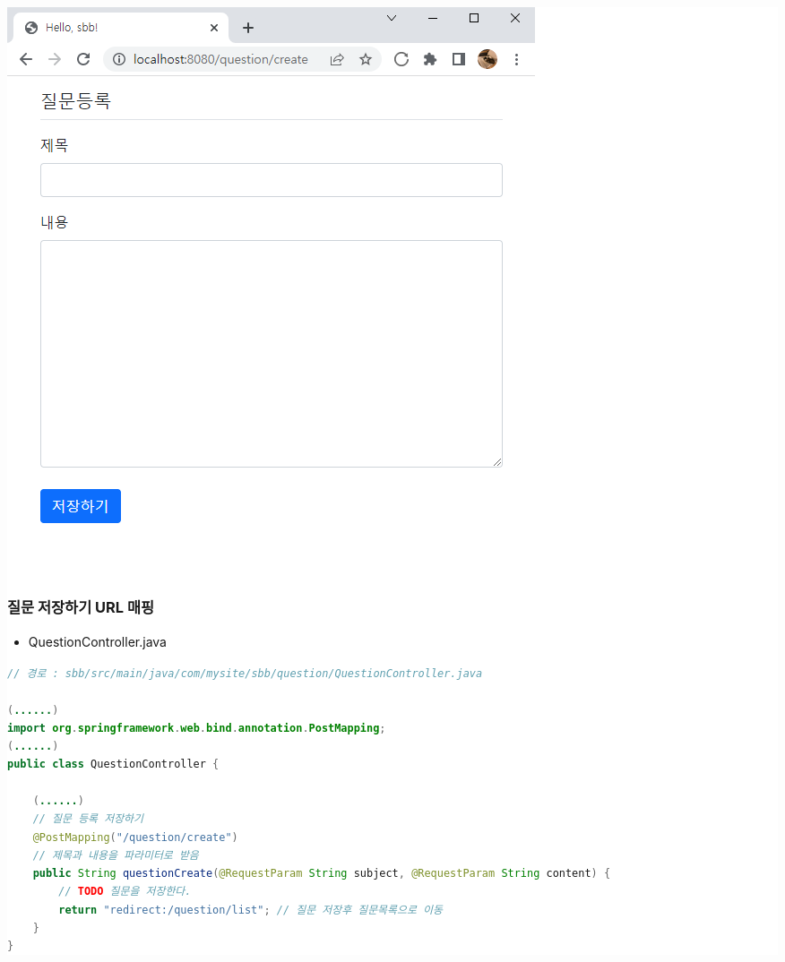 ![1](/assets/images/posts_img/jumptospringboot/9/1.png)



<br/>


### 질문 저장하기 URL 매핑

- QuestionController.java

```java
// 경로 : sbb/src/main/java/com/mysite/sbb/question/QuestionController.java

(......)
import org.springframework.web.bind.annotation.PostMapping;
(......)
public class QuestionController {

    (......)
    // 질문 등록 저장하기
  	@PostMapping("/question/create")
    // 제목과 내용을 파라미터로 받음
    public String questionCreate(@RequestParam String subject, @RequestParam String content) {
        // TODO 질문을 저장한다.
        return "redirect:/question/list"; // 질문 저장후 질문목록으로 이동
    }
}
```
